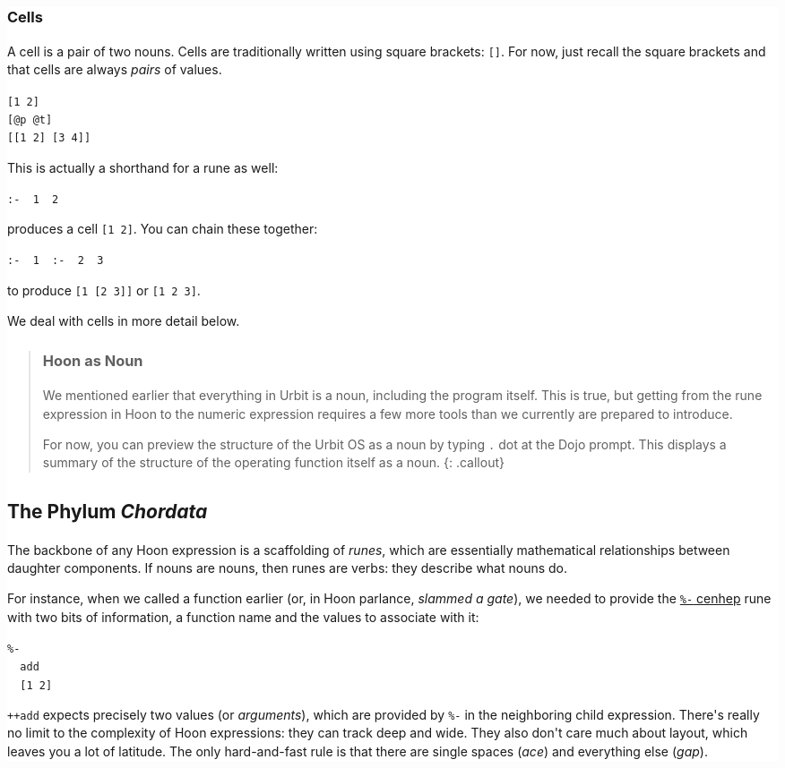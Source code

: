 ### Cells

A cell is a pair of two nouns.  Cells are traditionally written using square brackets:  `[]`.  For now, just recall the square brackets and that cells are always _pairs_ of values.

```
[1 2]
[@p @t]
[[1 2] [3 4]]
```

This is actually a shorthand for a rune as well:

```
:-  1  2
```

produces a cell `[1 2]`.  You can chain these together:

```
:-  1  :-  2  3
```

to produce `[1 [2 3]]` or `[1 2 3]`.

We deal with cells in more detail below.

> ### Hoon as Noun
> 
> We mentioned earlier that everything in Urbit is a noun, including the program itself.  This is true, but getting from the rune expression in Hoon to the numeric expression requires a few more tools than we currently are prepared to introduce.
> 
> For now, you can preview the structure of the Urbit OS as a noun by typing `.` dot at the Dojo prompt.  This displays a summary of the structure of the operating function itself as a noun.
{: .callout}


##  The Phylum _Chordata_

The backbone of any Hoon expression is a scaffolding of _runes_, which are essentially mathematical relationships between daughter components.  If nouns are nouns, then runes are verbs:  they describe what nouns do.

For instance, when we called a function earlier (or, in Hoon parlance, _slammed a gate_), we needed to provide the [`%-` cenhep](https://urbit.org/docs/hoon/reference/rune/cen#-cenhep) rune with two bits of information, a function name and the values to associate with it:

```
%-
  add
  [1 2]
```

`++add` expects precisely two values (or _arguments_), which are provided by `%-` in the neighboring child expression.  There's really no limit to the complexity of Hoon expressions:  they can track deep and wide.  They also don't care much about layout, which leaves you a lot of latitude.  The only hard-and-fast rule is that there are single spaces (_ace_) and everything else (_gap_).

